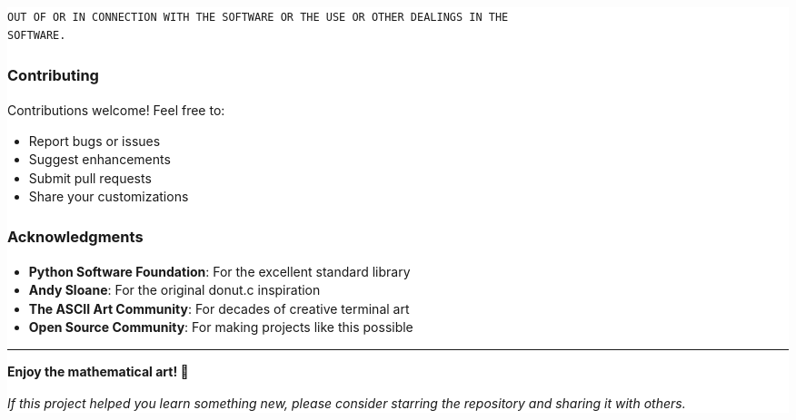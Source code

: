```
OUT OF OR IN CONNECTION WITH THE SOFTWARE OR THE USE OR OTHER DEALINGS IN THE
SOFTWARE.
```

### Contributing

Contributions welcome! Feel free to:
- Report bugs or issues
- Suggest enhancements
- Submit pull requests
- Share your customizations

### Acknowledgments

- **Python Software Foundation**: For the excellent standard library
- **Andy Sloane**: For the original donut.c inspiration
- **The ASCII Art Community**: For decades of creative terminal art
- **Open Source Community**: For making projects like this possible

---

**Enjoy the mathematical art! 🍩**

*If this project helped you learn something new, please consider starring the repository and sharing it with others.*
